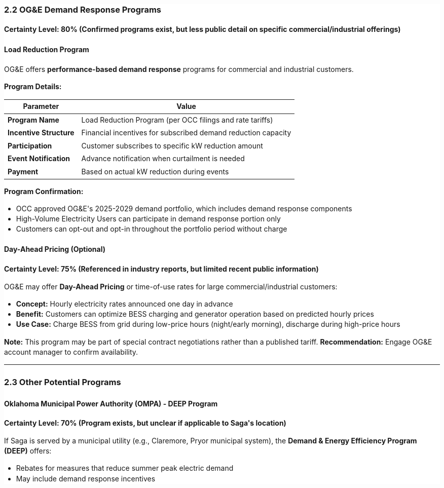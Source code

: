 
### 2.2 OG&E Demand Response Programs

**Certainty Level: 80% (Confirmed programs exist, but less public detail on specific commercial/industrial offerings)**

#### Load Reduction Program

OG&E offers **performance-based demand response** programs for commercial and industrial customers.

**Program Details:**

| Parameter | Value |
|-----------|-------|
| **Program Name** | Load Reduction Program (per OCC filings and rate tariffs) |
| **Incentive Structure** | Financial incentives for subscribed demand reduction capacity |
| **Participation** | Customer subscribes to specific kW reduction amount |
| **Event Notification** | Advance notification when curtailment is needed |
| **Payment** | Based on actual kW reduction during events |

**Program Confirmation:**
- OCC approved OG&E's 2025-2029 demand portfolio, which includes demand response components
- High-Volume Electricity Users can participate in demand response portion only
- Customers can opt-out and opt-in throughout the portfolio period without charge

#### Day-Ahead Pricing (Optional)

**Certainty Level: 75% (Referenced in industry reports, but limited recent public information)**

OG&E may offer **Day-Ahead Pricing** or time-of-use rates for large commercial/industrial customers:

- **Concept:** Hourly electricity rates announced one day in advance
- **Benefit:** Customers can optimize BESS charging and generator operation based on predicted hourly prices
- **Use Case:** Charge BESS from grid during low-price hours (night/early morning), discharge during high-price hours

**Note:** This program may be part of special contract negotiations rather than a published tariff. **Recommendation:** Engage OG&E account manager to confirm availability.

---

### 2.3 Other Potential Programs

#### Oklahoma Municipal Power Authority (OMPA) - DEEP Program

**Certainty Level: 70% (Program exists, but unclear if applicable to Saga's location)**

If Saga is served by a municipal utility (e.g., Claremore, Pryor municipal system), the **Demand & Energy Efficiency Program (DEEP)** offers:
- Rebates for measures that reduce summer peak electric demand
- May include demand response incentives
